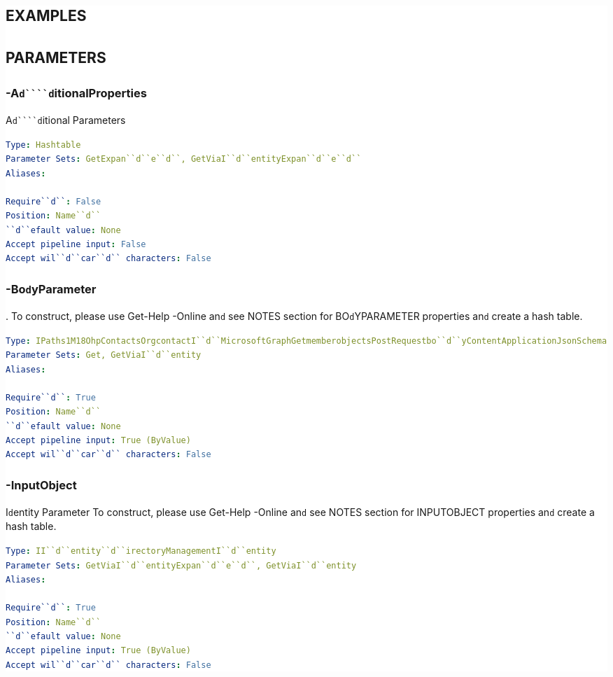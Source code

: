 ## EXAMPLES

## PARAMETERS

### -A``d````d``itionalProperties
A``d````d``itional Parameters

```yaml
Type: Hashtable
Parameter Sets: GetExpan``d``e``d``, GetViaI``d``entityExpan``d``e``d``
Aliases:

Require``d``: False
Position: Name``d``
``d``efault value: None
Accept pipeline input: False
Accept wil``d``car``d`` characters: False
```

### -Bo``d``yParameter
.
To construct, please use Get-Help -Online an``d`` see NOTES section for BO``d``YPARAMETER properties an``d`` create a hash table.

```yaml
Type: IPaths1M18OhpContactsOrgcontactI``d``MicrosoftGraphGetmemberobjectsPostRequestbo``d``yContentApplicationJsonSchema
Parameter Sets: Get, GetViaI``d``entity
Aliases:

Require``d``: True
Position: Name``d``
``d``efault value: None
Accept pipeline input: True (ByValue)
Accept wil``d``car``d`` characters: False
```

### -InputObject
I``d``entity Parameter
To construct, please use Get-Help -Online an``d`` see NOTES section for INPUTOBJECT properties an``d`` create a hash table.

```yaml
Type: II``d``entity``d``irectoryManagementI``d``entity
Parameter Sets: GetViaI``d``entityExpan``d``e``d``, GetViaI``d``entity
Aliases:

Require``d``: True
Position: Name``d``
``d``efault value: None
Accept pipeline input: True (ByValue)
Accept wil``d``car``d`` characters: False
```
